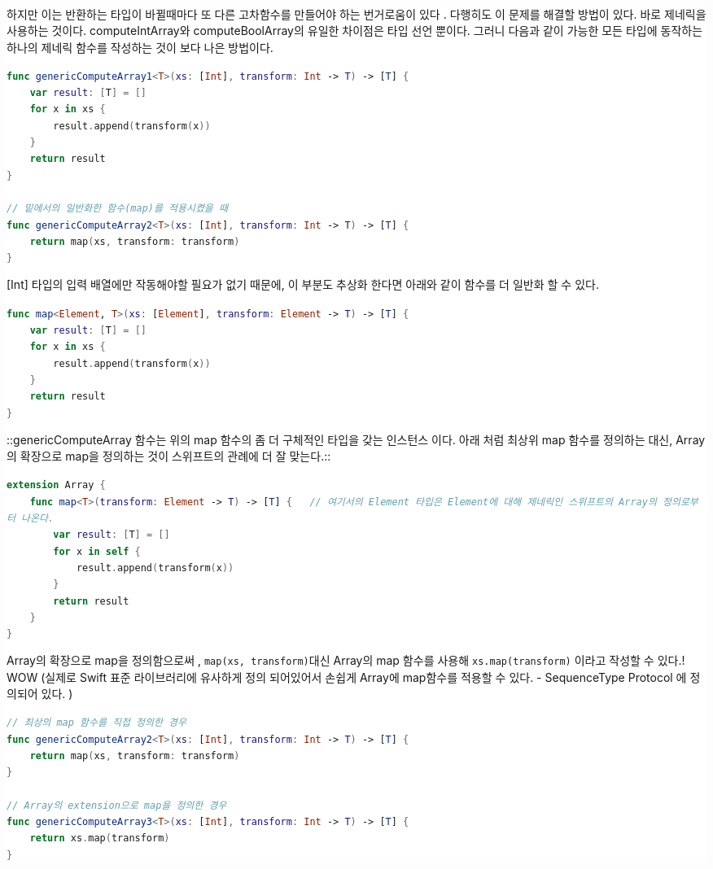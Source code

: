하지만 이는 반환하는 타입이 바뀔때마다 또 다른 고차함수를 만들어야 하는 번거로움이 있다 . 다행히도 이 문제를 해결할 방법이 있다. 바로 제네릭을 사용하는 것이다. 
computeIntArray와 computeBoolArray의 유일한 차이점은 타입 선언 뿐이다.  그러니 다음과 같이 가능한 모든 타입에 동작하는 하나의 제네릭 함수를 작성하는 것이 보다 나은 방법이다. 
```swift
func genericComputeArray1<T>(xs: [Int], transform: Int -> T) -> [T] {
	var result: [T] = []
	for x in xs {
		result.append(transform(x))
	}
	return result
}

// 밑에서의 일반화한 함수(map)를 적용시켰을 때 
func genericComputeArray2<T>(xs: [Int], transform: Int -> T) -> [T] {
	return map(xs, transform: transform)
}
```

[Int] 타입의 입력 배열에만 작동해야할 필요가 없기 때문에, 이 부분도 추상화 한다면 아래와 같이 함수를 더 일반화 할 수 있다.  
```swift
func map<Element, T>(xs: [Element], transform: Element -> T) -> [T] {
	var result: [T] = []
	for x in xs {
		result.append(transform(x))
	}
	return result
}
```

::genericComputeArray 함수는 위의 map 함수의 좀 더 구체적인 타입을 갖는 인스턴스 이다.  아래 처럼  최상위 map 함수를 정의하는 대신, Array의 확장으로 map을 정의하는 것이 스위프트의 관례에 더 잘 맞는다.:: 
```swift
extension Array {
	func map<T>(transform: Element -> T) -> [T] {	// 여기서의 Element 타입은 Element에 대해 제네릭인 스위프트의 Array의 정의로부터 나온다. 
		var result: [T] = []
		for x in self {
			result.append(transform(x))
		}
		return result
	}
}
```

Array의 확장으로 map을 정의함으로써 , `map(xs, transform)`대신 Array의 map 함수를 사용해  `xs.map(transform)` 이라고 작성할 수 있다.! WOW 
(실제로 Swift  표준 라이브러리에 유사하게 정의 되어있어서 손쉽게 Array에 map함수를 적용할 수 있다.  - SequenceType Protocol 에 정의되어 있다. ) 
```swift
// 최상의 map 함수를 직접 정의한 경우
func genericComputeArray2<T>(xs: [Int], transform: Int -> T) -> [T] {
	return map(xs, transform: transform)
}

// Array의 extension으로 map을 정의한 경우
func genericComputeArray3<T>(xs: [Int], transform: Int -> T) -> [T] {
	return xs.map(transform)
}
```

